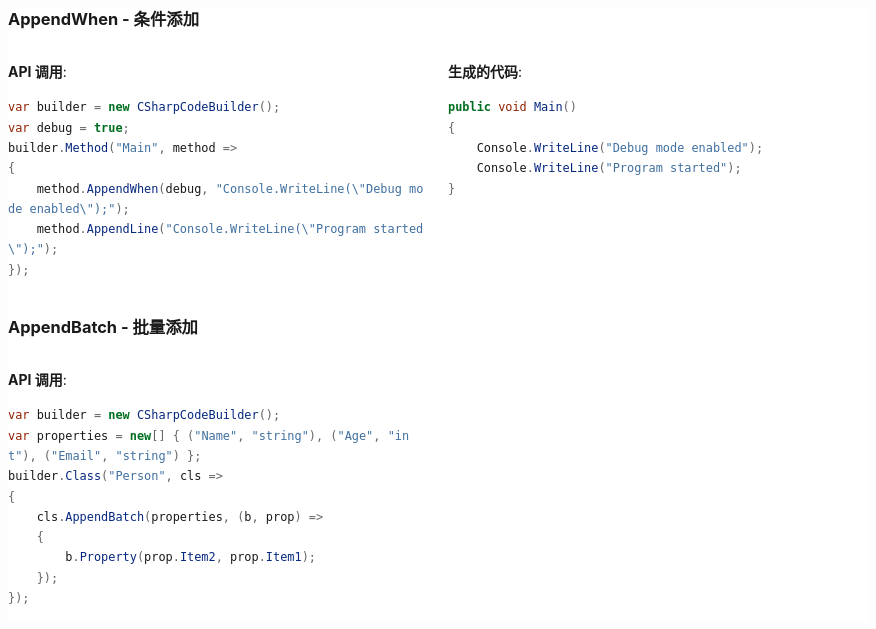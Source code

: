 ### AppendWhen - 条件添加

<div style="display: flex; gap: 20px;">
<div style="flex: 1;">

**API 调用**:

```csharp
var builder = new CSharpCodeBuilder();
var debug = true;
builder.Method("Main", method =>
{
    method.AppendWhen(debug, "Console.WriteLine(\"Debug mode enabled\");");
    method.AppendLine("Console.WriteLine(\"Program started\");");
});
```

</div>
<div style="flex: 1;">


**生成的代码**:

```csharp
public void Main()
{
    Console.WriteLine("Debug mode enabled");
    Console.WriteLine("Program started");
}
```

</div>
</div>


### AppendBatch - 批量添加

<div style="display: flex; gap: 20px;">
<div style="flex: 1;">

**API 调用**:

```csharp
var builder = new CSharpCodeBuilder();
var properties = new[] { ("Name", "string"), ("Age", "int"), ("Email", "string") };
builder.Class("Person", cls =>
{
    cls.AppendBatch(properties, (b, prop) =>
    {
        b.Property(prop.Item2, prop.Item1);
    });
});
```

</div>
<div style="flex: 1;">

